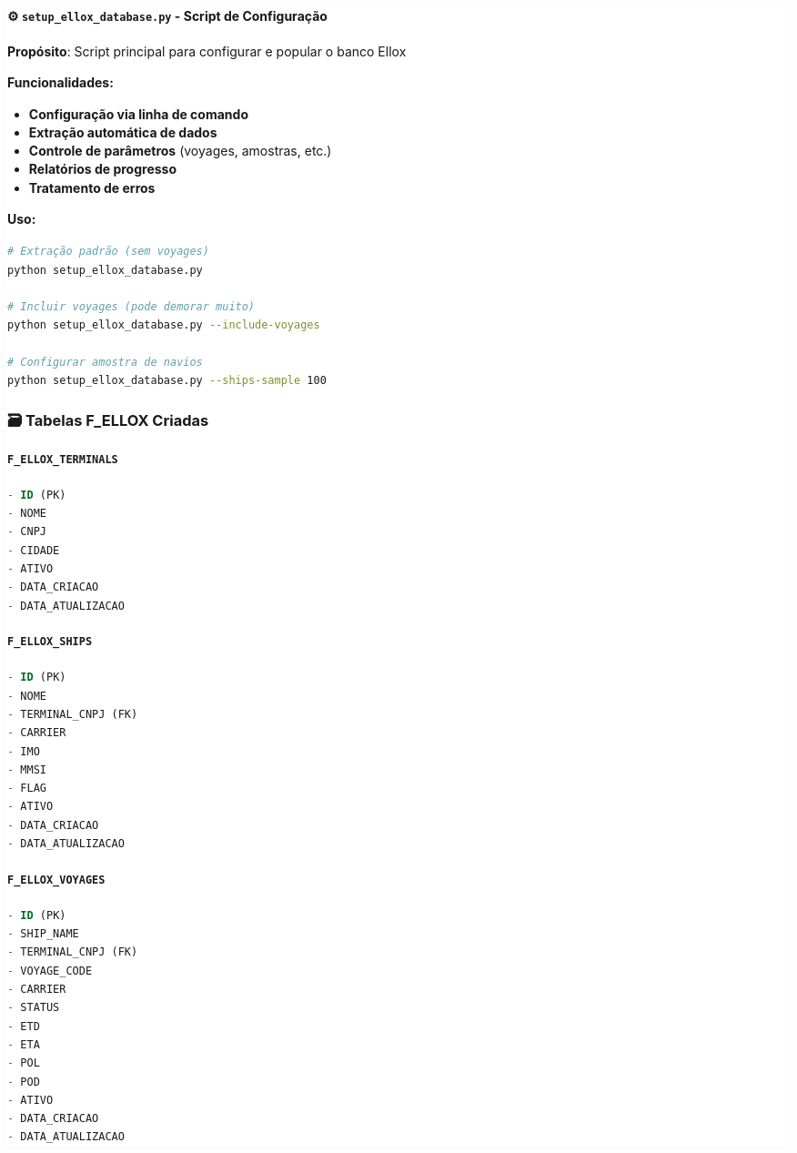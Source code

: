 #### ⚙️ **`setup_ellox_database.py` - Script de Configuração**
**Propósito**: Script principal para configurar e popular o banco Ellox

**Funcionalidades:**
- **Configuração via linha de comando**
- **Extração automática de dados**
- **Controle de parâmetros** (voyages, amostras, etc.)
- **Relatórios de progresso**
- **Tratamento de erros**

**Uso:**
```bash
# Extração padrão (sem voyages)
python setup_ellox_database.py

# Incluir voyages (pode demorar muito)
python setup_ellox_database.py --include-voyages

# Configurar amostra de navios
python setup_ellox_database.py --ships-sample 100
```

### 🗃️ **Tabelas F_ELLOX Criadas**

#### `F_ELLOX_TERMINALS`
```sql
- ID (PK)
- NOME
- CNPJ
- CIDADE
- ATIVO
- DATA_CRIACAO
- DATA_ATUALIZACAO
```

#### `F_ELLOX_SHIPS`
```sql
- ID (PK)
- NOME
- TERMINAL_CNPJ (FK)
- CARRIER
- IMO
- MMSI
- FLAG
- ATIVO
- DATA_CRIACAO
- DATA_ATUALIZACAO
```

#### `F_ELLOX_VOYAGES`
```sql
- ID (PK)
- SHIP_NAME
- TERMINAL_CNPJ (FK)
- VOYAGE_CODE
- CARRIER
- STATUS
- ETD
- ETA
- POL
- POD
- ATIVO
- DATA_CRIACAO
- DATA_ATUALIZACAO
```